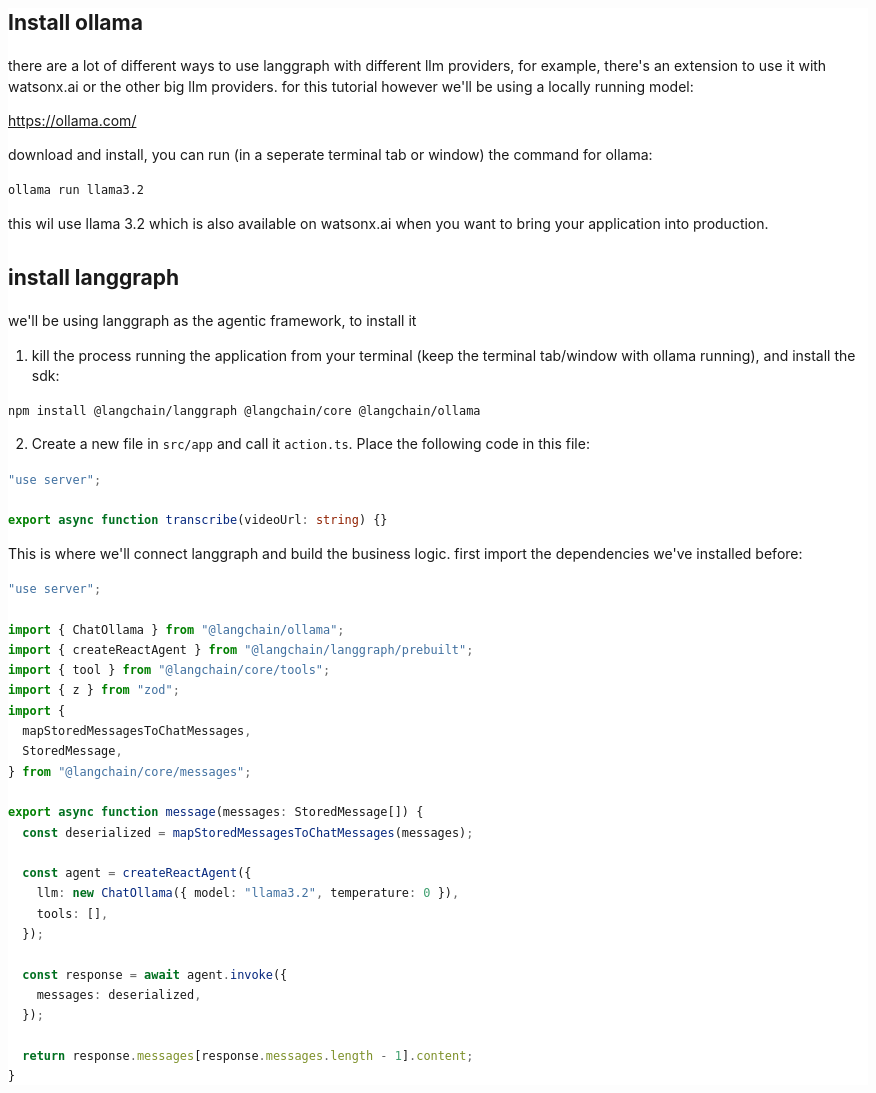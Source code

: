 ## Install ollama

there are a lot of different ways to use langgraph with different llm providers, for example, there's an extension to use it with watsonx.ai or the other big llm providers. for this tutorial however we'll be using a locally running model:

https://ollama.com/

download and install, you can run (in a seperate terminal tab or window) the command for ollama:

```
ollama run llama3.2
```

this wil use llama 3.2 which is also available on watsonx.ai when you want to bring your application into production.

## install langgraph

we'll be using langgraph as the agentic framework, to install it

1. kill the process running the application from your terminal (keep the terminal tab/window with ollama running), and install the sdk:

```bash
npm install @langchain/langgraph @langchain/core @langchain/ollama
```

2. Create a new file in `src/app` and call it `action.ts`. Place the following code in this file:

```ts
"use server";

export async function transcribe(videoUrl: string) {}
```

This is where we'll connect langgraph and build the business logic. first import the dependencies we've installed before:

```ts
"use server";

import { ChatOllama } from "@langchain/ollama";
import { createReactAgent } from "@langchain/langgraph/prebuilt";
import { tool } from "@langchain/core/tools";
import { z } from "zod";
import {
  mapStoredMessagesToChatMessages,
  StoredMessage,
} from "@langchain/core/messages";

export async function message(messages: StoredMessage[]) {
  const deserialized = mapStoredMessagesToChatMessages(messages);

  const agent = createReactAgent({
    llm: new ChatOllama({ model: "llama3.2", temperature: 0 }),
    tools: [],
  });

  const response = await agent.invoke({
    messages: deserialized,
  });

  return response.messages[response.messages.length - 1].content;
}
```
